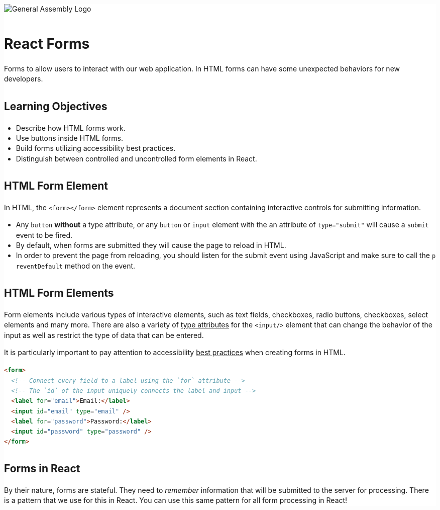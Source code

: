 ![General Assembly Logo](https://camo.githubusercontent.com/1a91b05b8f4d44b5bbfb83abac2b0996d8e26c92/687474703a2f2f692e696d6775722e636f6d2f6b6538555354712e706e67)

# React Forms

Forms to allow users to interact with our web application. In HTML forms can have some unexpected behaviors for new developers.

## Learning Objectives

- Describe how HTML forms work.
- Use buttons inside HTML forms.
- Build forms utilizing accessibility best practices.
- Distinguish between controlled and uncontrolled form elements in React.

## HTML Form Element

In HTML, the `<form></form>` element represents a document section containing interactive controls for submitting information.

- Any `button` **without** a type attribute, or any `button` or `input` element with the an attribute of `type="submit"` will cause a `submit` event to be fired.
- By default, when forms are submitted they will cause the page to reload in HTML.
- In order to prevent the page from reloading, you should listen for the submit event using JavaScript and make sure to call the `preventDefault` method on the event.

## HTML Form Elements

Form elements include various types of interactive elements, such as text fields, checkboxes, radio buttons, checkboxes, select elements and many more. There are also a variety of [type attributes](https://www.w3schools.com/html/html_form_input_types.asp) for the `<input/>` element that can change the behavior of the input as well as restrict the type of data that can be entered.

It is particularly important to pay attention to accessibility [best practices](https://webaim.org/techniques/forms/controls) when creating forms in HTML.

```html
<form>
  <!-- Connect every field to a label using the `for` attribute -->
  <!-- The `id` of the input uniquely connects the label and input -->
  <label for="email">Email:</label>
  <input id="email" type="email" />
  <label for="password">Password:</label>
  <input id="password" type="password" />
</form>
```

## Forms in React

By their nature, forms are stateful. They need to _remember_ information that will be submitted to the server for processing. There is a pattern that we use for this in React. You can use this same pattern for all form processing in React!
